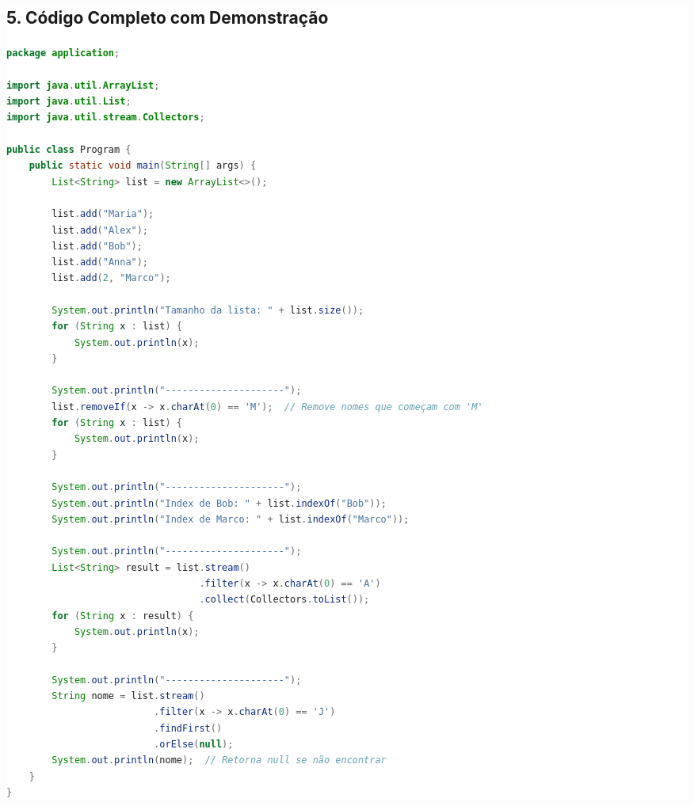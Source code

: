
## **5. Código Completo com Demonstração**

```java
package application;

import java.util.ArrayList;
import java.util.List;
import java.util.stream.Collectors;

public class Program {
    public static void main(String[] args) {
        List<String> list = new ArrayList<>();

        list.add("Maria");
        list.add("Alex");
        list.add("Bob");
        list.add("Anna");
        list.add(2, "Marco");

        System.out.println("Tamanho da lista: " + list.size());
        for (String x : list) {
            System.out.println(x);
        }

        System.out.println("---------------------");
        list.removeIf(x -> x.charAt(0) == 'M');  // Remove nomes que começam com 'M'
        for (String x : list) {
            System.out.println(x);
        }

        System.out.println("---------------------");
        System.out.println("Index de Bob: " + list.indexOf("Bob"));
        System.out.println("Index de Marco: " + list.indexOf("Marco"));

        System.out.println("---------------------");
        List<String> result = list.stream()
                                  .filter(x -> x.charAt(0) == 'A')
                                  .collect(Collectors.toList());
        for (String x : result) {
            System.out.println(x);
        }

        System.out.println("---------------------");
        String nome = list.stream()
                          .filter(x -> x.charAt(0) == 'J')
                          .findFirst()
                          .orElse(null);
        System.out.println(nome);  // Retorna null se não encontrar
    }
}
```
